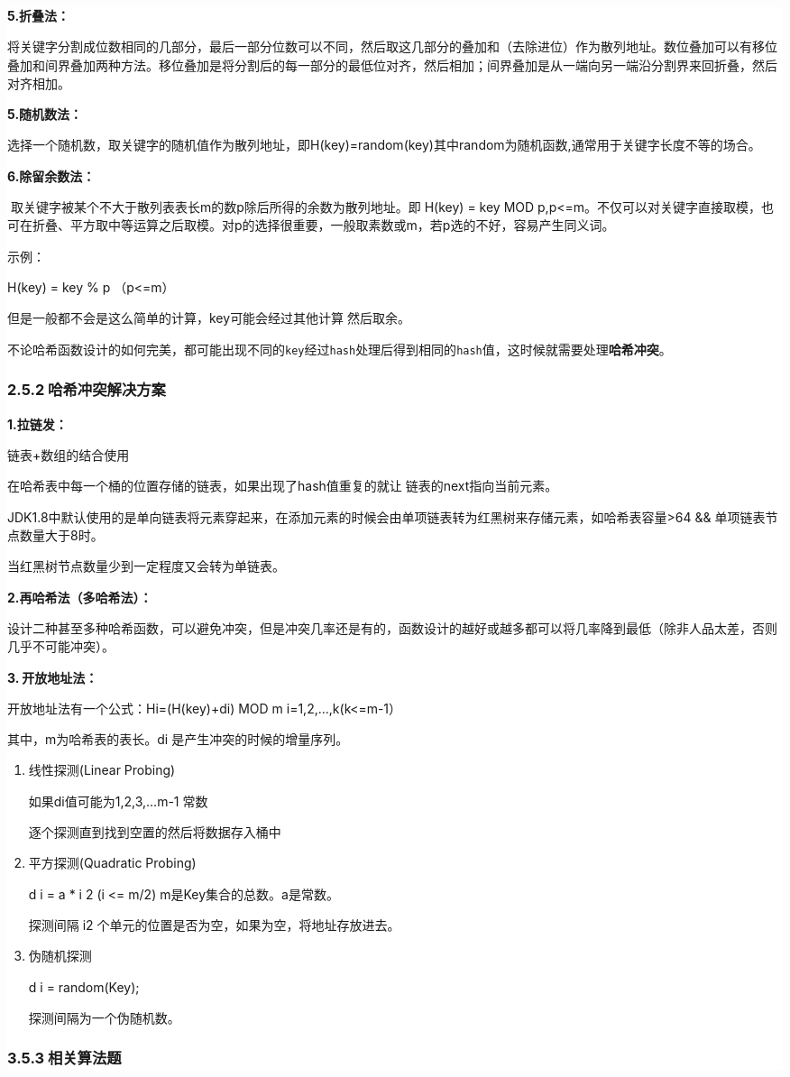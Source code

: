 **5.折叠法：**

​		将关键字分割成位数相同的几部分，最后一部分位数可以不同，然后取这几部分的叠加和（去除进位）作为散列地址。数位叠加可以有移位叠加和间界叠加两种方法。移位叠加是将分割后的每一部分的最低位对齐，然后相加；间界叠加是从一端向另一端沿分割界来回折叠，然后对齐相加。

**5.随机数法：**

​		选择一个随机数，取关键字的随机值作为散列地址，即H(key)=random(key)其中random为随机函数,通常用于关键字长度不等的场合。

**6.除留余数法：**     

​		取关键字被某个不大于散列表表长m的数p除后所得的余数为散列地址。即 H(key) = key MOD p,p<=m。不仅可以对关键字直接取模，也可在折叠、平方取中等运算之后取模。对p的选择很重要，一般取素数或m，若p选的不好，容易产生同义词。

示例：

H(key) = key % p （p<=m） 

但是一般都不会是这么简单的计算，key可能会经过其他计算  然后取余。 



不论哈希函数设计的如何完美，都可能出现不同的`key`经过`hash`处理后得到相同的`hash`值，这时候就需要处理**哈希冲突**。

### 2.5.2 哈希冲突解决方案		

**1.拉链发：**

链表+数组的结合使用

在哈希表中每一个桶的位置存储的链表，如果出现了hash值重复的就让 链表的next指向当前元素。

JDK1.8中默认使用的是单向链表将元素穿起来，在添加元素的时候会由单项链表转为红黑树来存储元素，如哈希表容量>64 && 单项链表节点数量大于8时。

当红黑树节点数量少到一定程度又会转为单链表。

**2.再哈希法（多哈希法）：**

设计二种甚至多种哈希函数，可以避免冲突，但是冲突几率还是有的，函数设计的越好或越多都可以将几率降到最低（除非人品太差，否则几乎不可能冲突）。

**3. 开放地址法：**

开放地址法有一个公式：Hi=(H(key)+di) MOD m i=1,2,...,k(k<=m-1）

其中，m为哈希表的表长。di 是产生冲突的时候的增量序列。

1. 线性探测(Linear Probing)

   如果di值可能为1,2,3,...m-1  常数

   逐个探测直到找到空置的然后将数据存入桶中 

2. 平方探测(Quadratic Probing)

   d i = a * i 2 (i <= m/2) m是Key集合的总数。a是常数。

   探测间隔 i2 个单元的位置是否为空，如果为空，将地址存放进去。

3. 伪随机探测

   d i = random(Key);

   探测间隔为一个伪随机数。

### 3.5.3 相关算法题
